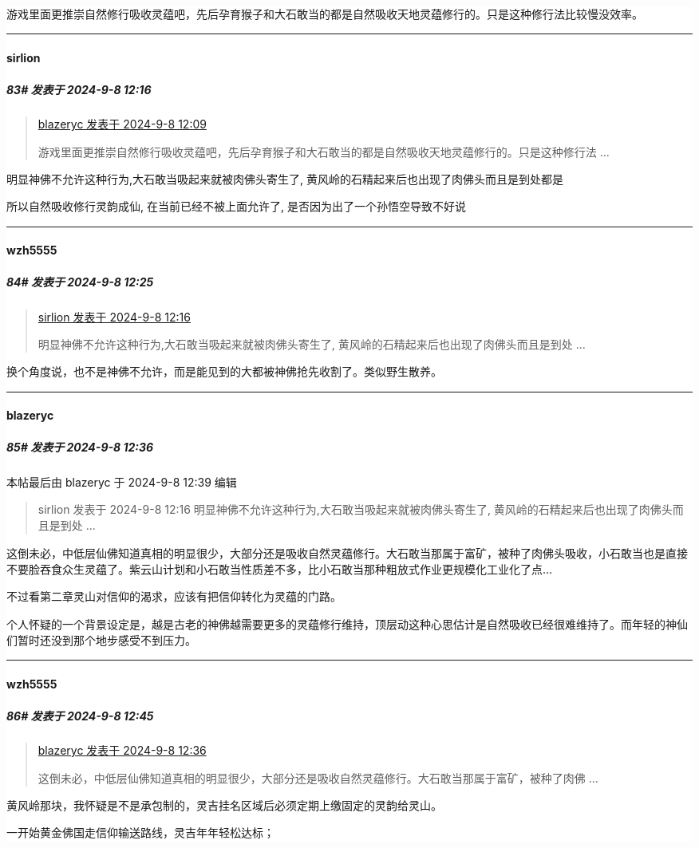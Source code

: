 游戏里面更推崇自然修行吸收灵蕴吧，先后孕育猴子和大石敢当的都是自然吸收天地灵蕴修行的。只是这种修行法比较慢没效率。


*****

####  sirlion  
##### 83#       发表于 2024-9-8 12:16

<blockquote><a href="httphttps://bbs.saraba1st.com/2b/forum.php?mod=redirect&amp;goto=findpost&amp;pid=66143769&amp;ptid=2198397" target="_blank">blazeryc 发表于 2024-9-8 12:09</a>

游戏里面更推崇自然修行吸收灵蕴吧，先后孕育猴子和大石敢当的都是自然吸收天地灵蕴修行的。只是这种修行法 ...</blockquote>
明显神佛不允许这种行为,大石敢当吸起来就被肉佛头寄生了, 黄风岭的石精起来后也出现了肉佛头而且是到处都是

所以自然吸收修行灵韵成仙, 在当前已经不被上面允许了, 是否因为出了一个孙悟空导致不好说


*****

####  wzh5555  
##### 84#       发表于 2024-9-8 12:25

<blockquote><a href="httphttps://bbs.saraba1st.com/2b/forum.php?mod=redirect&amp;goto=findpost&amp;pid=66143830&amp;ptid=2198397" target="_blank">sirlion 发表于 2024-9-8 12:16</a>

明显神佛不允许这种行为,大石敢当吸起来就被肉佛头寄生了, 黄风岭的石精起来后也出现了肉佛头而且是到处 ...</blockquote>
换个角度说，也不是神佛不允许，而是能见到的大都被神佛抢先收割了。类似野生散养。


*****

####  blazeryc  
##### 85#       发表于 2024-9-8 12:36

 本帖最后由 blazeryc 于 2024-9-8 12:39 编辑 
<blockquote>sirlion 发表于 2024-9-8 12:16
明显神佛不允许这种行为,大石敢当吸起来就被肉佛头寄生了, 黄风岭的石精起来后也出现了肉佛头而且是到处 ...</blockquote>

这倒未必，中低层仙佛知道真相的明显很少，大部分还是吸收自然灵蕴修行。大石敢当那属于富矿，被种了肉佛头吸收，小石敢当也是直接不要脸吞食众生灵蕴了。紫云山计划和小石敢当性质差不多，比小石敢当那种粗放式作业更规模化工业化了点…

不过看第二章灵山对信仰的渴求，应该有把信仰转化为灵蕴的门路。

个人怀疑的一个背景设定是，越是古老的神佛越需要更多的灵蕴修行维持，顶层动这种心思估计是自然吸收已经很难维持了。而年轻的神仙们暂时还没到那个地步感受不到压力。


*****

####  wzh5555  
##### 86#       发表于 2024-9-8 12:45

<blockquote><a href="httphttps://bbs.saraba1st.com/2b/forum.php?mod=redirect&amp;goto=findpost&amp;pid=66143970&amp;ptid=2198397" target="_blank">blazeryc 发表于 2024-9-8 12:36</a>

这倒未必，中低层仙佛知道真相的明显很少，大部分还是吸收自然灵蕴修行。大石敢当那属于富矿，被种了肉佛 ...</blockquote>
黄风岭那块，我怀疑是不是承包制的，灵吉挂名区域后必须定期上缴固定的灵韵给灵山。

一开始黄金佛国走信仰输送路线，灵吉年年轻松达标；
